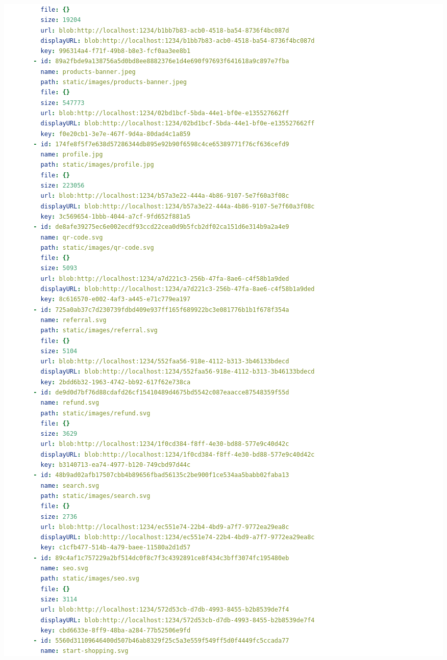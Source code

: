 ```yaml
          file: {}
          size: 19204
          url: blob:http://localhost:1234/b1bb7b83-acb0-4518-ba54-8736f4bc087d
          displayURL: blob:http://localhost:1234/b1bb7b83-acb0-4518-ba54-8736f4bc087d
          key: 996314a4-f71f-49b8-b8e3-fcf0aa3ee8b1
        - id: 89a2fbde9a138756a5d0bd8ee8882376e1d4e690f97693f641618a9c897e7fba
          name: products-banner.jpeg
          path: static/images/products-banner.jpeg
          file: {}
          size: 547773
          url: blob:http://localhost:1234/02bd1bcf-5bda-44e1-bf0e-e135527662ff
          displayURL: blob:http://localhost:1234/02bd1bcf-5bda-44e1-bf0e-e135527662ff
          key: f0e20cb1-3e7e-467f-9d4a-80dad4c1a859
        - id: 174fe8f5f7e638d57286344db895e92b90f6598c4ce65389771f76cf636cefd9
          name: profile.jpg
          path: static/images/profile.jpg
          file: {}
          size: 223056
          url: blob:http://localhost:1234/b57a3e22-444a-4b86-9107-5e7f60a3f08c
          displayURL: blob:http://localhost:1234/b57a3e22-444a-4b86-9107-5e7f60a3f08c
          key: 3c569654-1bbb-4044-a7cf-9fd652f881a5
        - id: de8afe39275ec6e002ecdf93ccd22cea0d9b5fcb2df02ca151d6e314b9a2a4e9
          name: qr-code.svg
          path: static/images/qr-code.svg
          file: {}
          size: 5093
          url: blob:http://localhost:1234/a7d221c3-256b-47fa-8ae6-c4f58b1a9ded
          displayURL: blob:http://localhost:1234/a7d221c3-256b-47fa-8ae6-c4f58b1a9ded
          key: 8c616570-e002-4af3-a445-e71c779ea197
        - id: 725a0ab37c7d230739fdbd409e937ff165f689922bc3e081776b1b1f678f354a
          name: referral.svg
          path: static/images/referral.svg
          file: {}
          size: 5104
          url: blob:http://localhost:1234/552faa56-918e-4112-b313-3b46133bdecd
          displayURL: blob:http://localhost:1234/552faa56-918e-4112-b313-3b46133bdecd
          key: 2bdd6b32-1963-4742-bb92-617f62e738ca
        - id: de9d0d7bf76d88cdafd26cf15410489d4675bd5542c087eaacce87548359f55d
          name: refund.svg
          path: static/images/refund.svg
          file: {}
          size: 3629
          url: blob:http://localhost:1234/1f0cd384-f8ff-4e30-bd88-577e9c40d42c
          displayURL: blob:http://localhost:1234/1f0cd384-f8ff-4e30-bd88-577e9c40d42c
          key: b3140713-ea74-4977-b120-749cbd97d44c
        - id: 48b9ad02afb17507cbb4b89656fbad56135c2be900f1ce534aa5babb02faba13
          name: search.svg
          path: static/images/search.svg
          file: {}
          size: 2736
          url: blob:http://localhost:1234/ec551e74-22b4-4bd9-a7f7-9772ea29ea8c
          displayURL: blob:http://localhost:1234/ec551e74-22b4-4bd9-a7f7-9772ea29ea8c
          key: c1cfb477-514b-4a79-baee-11580a2d1d57
        - id: 89c4af1c757229a2bf514dc0f8c7f3c4392891ce8f434c3bff3074fc195480eb
          name: seo.svg
          path: static/images/seo.svg
          file: {}
          size: 3114
          url: blob:http://localhost:1234/572d53cb-d7db-4993-8455-b2b8539de7f4
          displayURL: blob:http://localhost:1234/572d53cb-d7db-4993-8455-b2b8539de7f4
          key: cbd6633e-8ff9-48ba-a284-77b52506e9fd
        - id: 5560d31109646400d507b46ab8329f25c5a3e559f549ff5d0f4449fc5ccada77
          name: start-shopping.svg
```